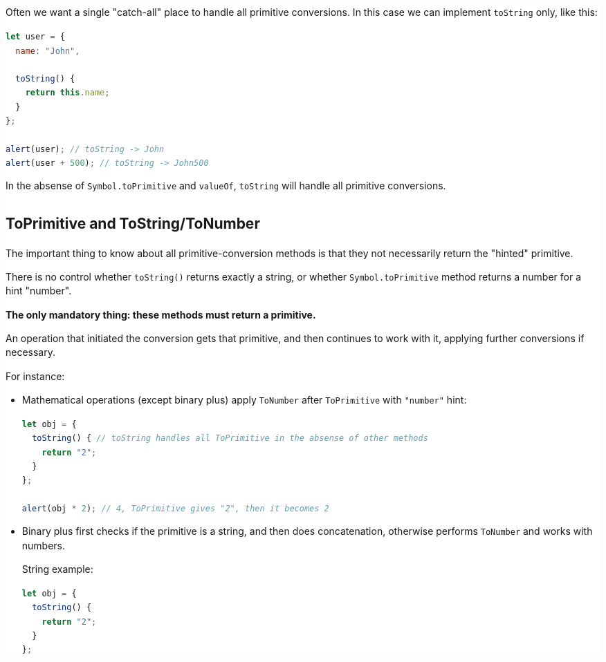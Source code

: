 ```js run
```

Often we want a single "catch-all" place to handle all primitive conversions. In this case we can implement `toString` only, like this:

```js run
let user = {
  name: "John",

  toString() {
    return this.name;
  }
};

alert(user); // toString -> John
alert(user + 500); // toString -> John500
```

In the absense of `Symbol.toPrimitive` and `valueOf`, `toString` will handle all primitive conversions.


## ToPrimitive and ToString/ToNumber

The important thing to know about all primitive-conversion methods is that they not necessarily return the "hinted" primitive.

There is no control whether `toString()` returns exactly a string, or whether `Symbol.toPrimitive` method returns a number for a hint "number".

**The only mandatory thing: these methods must return a primitive.**

An operation that initiated the conversion gets that primitive, and then continues to work with it, applying further conversions if necessary.

For instance:

- Mathematical operations (except binary plus) apply `ToNumber` after `ToPrimitive` with `"number"` hint:

    ```js run
    let obj = {
      toString() { // toString handles all ToPrimitive in the absense of other methods
        return "2";
      }
    };

    alert(obj * 2); // 4, ToPrimitive gives "2", then it becomes 2
    ```

- Binary plus first checks if the primitive is a string, and then does concatenation, otherwise performs `ToNumber` and works with numbers.

    String example:
    ```js run
    let obj = {
      toString() {
        return "2";
      }
    };

